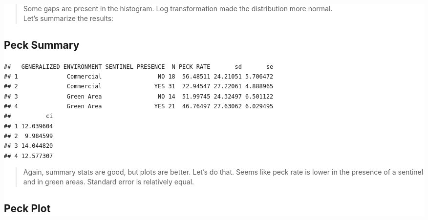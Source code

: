 > Some gaps are present in the histogram. Log transformation made the
> distribution more normal.  
> Let’s summarize the results:

## Peck Summary

    ##   GENERALIZED_ENVIRONMENT SENTINEL_PRESENCE  N PECK_RATE       sd       se
    ## 1              Commercial                NO 18  56.48511 24.21051 5.706472
    ## 2              Commercial               YES 31  72.94547 27.22061 4.888965
    ## 3              Green Area                NO 14  51.99745 24.32497 6.501122
    ## 4              Green Area               YES 21  46.76497 27.63062 6.029495
    ##          ci
    ## 1 12.039604
    ## 2  9.984599
    ## 3 14.044820
    ## 4 12.577307

> Again, summary stats are good, but plots are better. Let’s do that.
> Seems like peck rate is lower in the presence of a sentinel and in
> green areas. Standard error is relatively equal.

## Peck Plot
